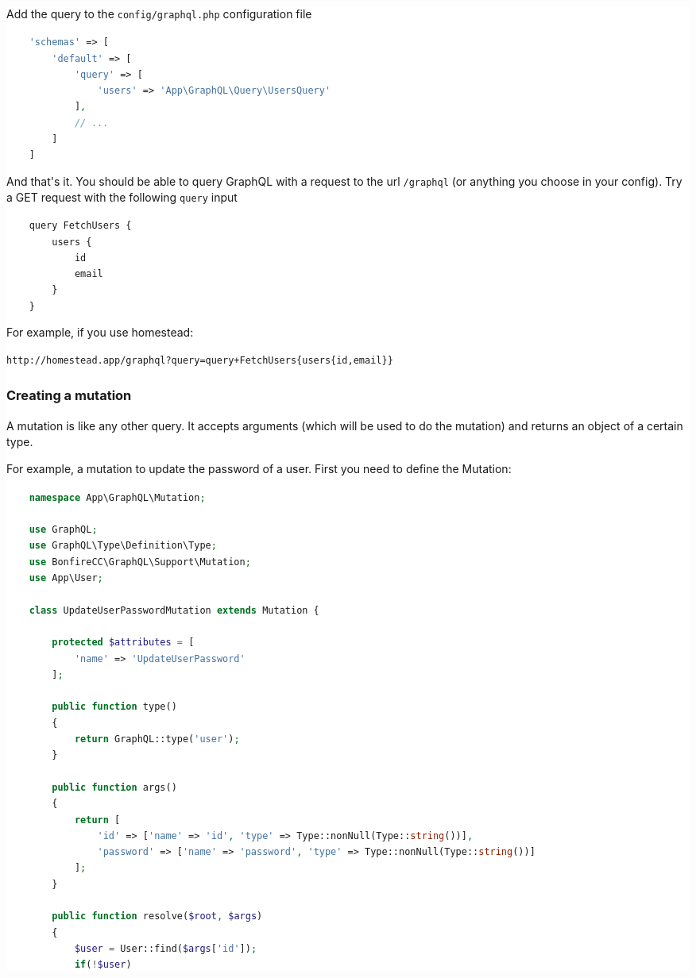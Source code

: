 Add the query to the `config/graphql.php` configuration file

```php
    'schemas' => [
		'default' => [
		    'query' => [
                'users' => 'App\GraphQL\Query\UsersQuery'
            ],
            // ...
		]
	]
```

And that's it. You should be able to query GraphQL with a request to the url `/graphql` (or anything you choose in your config). Try a GET request with the following `query` input

```
    query FetchUsers {
        users {
            id
            email
        }
    }
```

For example, if you use homestead:
```
http://homestead.app/graphql?query=query+FetchUsers{users{id,email}}
```

### Creating a mutation

A mutation is like any other query. It accepts arguments (which will be used to do the mutation) and returns an object of a certain type.

For example, a mutation to update the password of a user. First you need to define the Mutation:

```php
	namespace App\GraphQL\Mutation;

	use GraphQL;
	use GraphQL\Type\Definition\Type;
	use BonfireCC\GraphQL\Support\Mutation;    
	use App\User;

	class UpdateUserPasswordMutation extends Mutation {

		protected $attributes = [
			'name' => 'UpdateUserPassword'
		];

		public function type()
		{
			return GraphQL::type('user');
		}

		public function args()
		{
			return [
				'id' => ['name' => 'id', 'type' => Type::nonNull(Type::string())],
				'password' => ['name' => 'password', 'type' => Type::nonNull(Type::string())]
			];
		}

		public function resolve($root, $args)
		{
			$user = User::find($args['id']);
			if(!$user)
```
